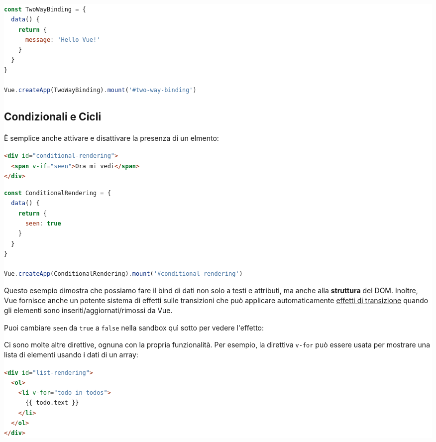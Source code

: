 ```js
const TwoWayBinding = {
  data() {
    return {
      message: 'Hello Vue!'
    }
  }
}

Vue.createApp(TwoWayBinding).mount('#two-way-binding')
```

<common-codepen-snippet title="Binding a due vie" slug="poJVgZm" />

## Condizionali e Cicli

È semplice anche attivare e disattivare la presenza di un elmento:

```html
<div id="conditional-rendering">
  <span v-if="seen">Ora mi vedi</span>
</div>
```

```js
const ConditionalRendering = {
  data() {
    return {
      seen: true
    }
  }
}

Vue.createApp(ConditionalRendering).mount('#conditional-rendering')
```

Questo esempio dimostra che possiamo fare il bind di dati non solo a testi e attributi, ma anche alla **struttura** del DOM. Inoltre, Vue fornisce anche un potente sistema di effetti sulle transizioni che può applicare automaticamente [effetti di transizione](transitions-enterleave.md) quando gli elementi sono inseriti/aggiornati/rimossi da Vue.

Puoi cambiare `seen` da `true` a `false` nella sandbox quì sotto per vedere l'effetto:

<common-codepen-snippet title="Rendering condizionale" slug="oNXdbpB" tab="js,result" />

Ci sono molte altre direttive, ognuna con la propria funzionalità. Per esempio, la direttiva `v-for` può essere usata per mostrare una lista di elementi usando i dati di un array:

```html
<div id="list-rendering">
  <ol>
    <li v-for="todo in todos">
      {{ todo.text }}
    </li>
  </ol>
</div>
```
